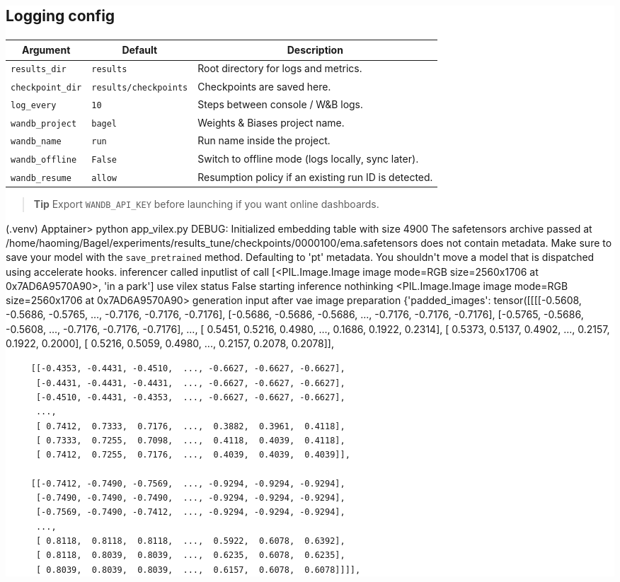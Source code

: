 
## Logging config


| Argument         | Default               | Description                                          |
| ---------------- | --------------------- | ---------------------------------------------------- |
| `results_dir`    | `results`             | Root directory for logs and metrics.                 |
| `checkpoint_dir` | `results/checkpoints` | Checkpoints are saved here.                          |
| `log_every`      | `10`                  | Steps between console / W\&B logs.                   |
| `wandb_project`  | `bagel`               | Weights & Biases project name.                       |
| `wandb_name`     | `run`                 | Run name inside the project.                         |
| `wandb_offline`  | `False`               | Switch to offline mode (logs locally, sync later).   |
| `wandb_resume`   | `allow`               | Resumption policy if an existing run ID is detected. |

> **Tip**  Export `WANDB_API_KEY` before launching if you want online dashboards.



(.venv) Apptainer> python app_vilex.py 
DEBUG: Initialized embedding table with size 4900
The safetensors archive passed at /home/haoming/Bagel/experiments/results_tune/checkpoints/0000100/ema.safetensors does not contain metadata. Make sure to save your model with the `save_pretrained` method. Defaulting to 'pt' metadata.
You shouldn't move a model that is dispatched using accelerate hooks.
inferencer called
inputlist of call [<PIL.Image.Image image mode=RGB size=2560x1706 at 0x7AD6A9570A90>, 'in a park']
use vilex status False
starting inference
nothinking 
<PIL.Image.Image image mode=RGB size=2560x1706 at 0x7AD6A9570A90>
generation input after vae image preparation {'padded_images': tensor([[[[-0.5608, -0.5686, -0.5765,  ..., -0.7176, -0.7176, -0.7176],
          [-0.5686, -0.5686, -0.5686,  ..., -0.7176, -0.7176, -0.7176],
          [-0.5765, -0.5686, -0.5608,  ..., -0.7176, -0.7176, -0.7176],
          ...,
          [ 0.5451,  0.5216,  0.4980,  ...,  0.1686,  0.1922,  0.2314],
          [ 0.5373,  0.5137,  0.4902,  ...,  0.2157,  0.1922,  0.2000],
          [ 0.5216,  0.5059,  0.4980,  ...,  0.2157,  0.2078,  0.2078]],

         [[-0.4353, -0.4431, -0.4510,  ..., -0.6627, -0.6627, -0.6627],
          [-0.4431, -0.4431, -0.4431,  ..., -0.6627, -0.6627, -0.6627],
          [-0.4510, -0.4431, -0.4353,  ..., -0.6627, -0.6627, -0.6627],
          ...,
          [ 0.7412,  0.7333,  0.7176,  ...,  0.3882,  0.3961,  0.4118],
          [ 0.7333,  0.7255,  0.7098,  ...,  0.4118,  0.4039,  0.4118],
          [ 0.7412,  0.7255,  0.7176,  ...,  0.4039,  0.4039,  0.4039]],

         [[-0.7412, -0.7490, -0.7569,  ..., -0.9294, -0.9294, -0.9294],
          [-0.7490, -0.7490, -0.7490,  ..., -0.9294, -0.9294, -0.9294],
          [-0.7569, -0.7490, -0.7412,  ..., -0.9294, -0.9294, -0.9294],
          ...,
          [ 0.8118,  0.8118,  0.8118,  ...,  0.5922,  0.6078,  0.6392],
          [ 0.8118,  0.8039,  0.8039,  ...,  0.6235,  0.6078,  0.6235],
          [ 0.8039,  0.8039,  0.8039,  ...,  0.6157,  0.6078,  0.6078]]]],